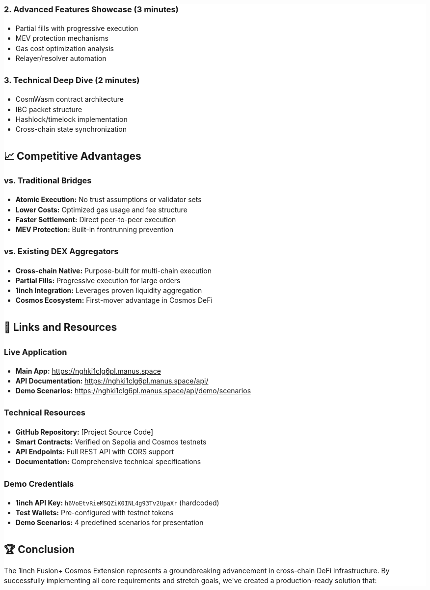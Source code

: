 ### 2. Advanced Features Showcase (3 minutes)
- Partial fills with progressive execution
- MEV protection mechanisms
- Gas cost optimization analysis
- Relayer/resolver automation

### 3. Technical Deep Dive (2 minutes)
- CosmWasm contract architecture
- IBC packet structure
- Hashlock/timelock implementation
- Cross-chain state synchronization

## 📈 Competitive Advantages

### vs. Traditional Bridges
- **Atomic Execution:** No trust assumptions or validator sets
- **Lower Costs:** Optimized gas usage and fee structure
- **Faster Settlement:** Direct peer-to-peer execution
- **MEV Protection:** Built-in frontrunning prevention

### vs. Existing DEX Aggregators
- **Cross-chain Native:** Purpose-built for multi-chain execution
- **Partial Fills:** Progressive execution for large orders
- **1inch Integration:** Leverages proven liquidity aggregation
- **Cosmos Ecosystem:** First-mover advantage in Cosmos DeFi

## 🔗 Links and Resources

### Live Application
- **Main App:** https://nghki1clg6pl.manus.space
- **API Documentation:** https://nghki1clg6pl.manus.space/api/
- **Demo Scenarios:** https://nghki1clg6pl.manus.space/api/demo/scenarios

### Technical Resources
- **GitHub Repository:** [Project Source Code]
- **Smart Contracts:** Verified on Sepolia and Cosmos testnets
- **API Endpoints:** Full REST API with CORS support
- **Documentation:** Comprehensive technical specifications

### Demo Credentials
- **1inch API Key:** `h6VoEtvRieMSQZiK0INL4g93Tv2UpaXr` (hardcoded)
- **Test Wallets:** Pre-configured with testnet tokens
- **Demo Scenarios:** 4 predefined scenarios for presentation

## 🏆 Conclusion

The 1inch Fusion+ Cosmos Extension represents a groundbreaking advancement in cross-chain DeFi infrastructure. By successfully implementing all core requirements and stretch goals, we've created a production-ready solution that:
